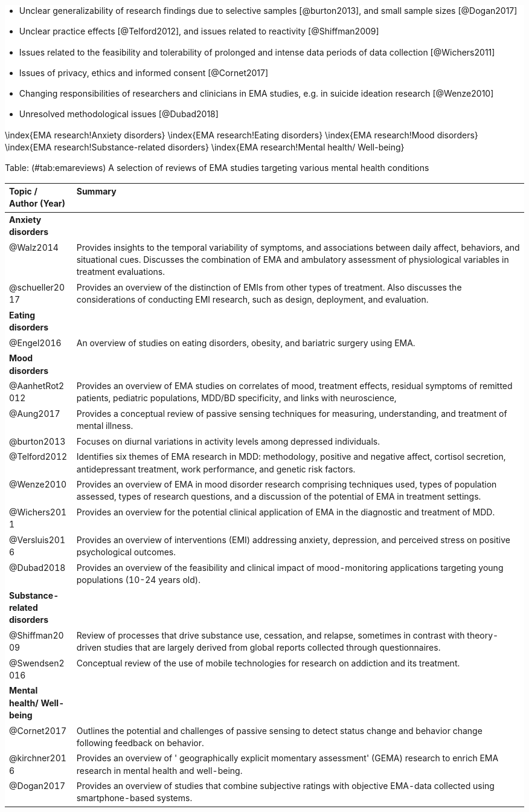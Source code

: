   - Unclear generalizability of research findings due to selective samples
    [@burton2013], and small sample sizes [@Dogan2017]

  - Unclear practice effects [@Telford2012], and issues related to reactivity
    [@Shiffman2009]

  - Issues related to the feasibility and tolerability of prolonged and intense
    data periods of data collection [@Wichers2011]

  - Issues of privacy, ethics and informed consent [@Cornet2017]

  - Changing responsibilities of researchers and clinicians in EMA studies, e.g.
    in suicide ideation research [@Wenze2010]
    
  - Unresolved methodological issues [@Dubad2018]

\index{EMA research!Anxiety disorders}
\index{EMA research!Eating disorders}
\index{EMA research!Mood disorders}
\index{EMA research!Substance-related disorders}
\index{EMA research!Mental health/ Well-being}

Table: (\#tab:emareviews) A selection of reviews of EMA studies targeting various mental health conditions

| **Topic** / **Author (Year)** | **Summary**                                             |
|:------------------------------|:--------------------------------------------------------|
| **Anxiety disorders**  | | 
| @Walz2014              | Provides insights to the temporal variability of symptoms, and associations between daily affect, behaviors, and situational cues. Discusses the combination of EMA and ambulatory assessment of physiological variables in treatment evaluations. |
| @schueller2017         | Provides an overview of the distinction of EMIs from other types of treatment. Also discusses the considerations of conducting EMI research, such as design, deployment, and evaluation. |
| **Eating disorders**   | |
| @Engel2016 | An overview of studies on eating disorders, obesity, and bariatric surgery using EMA.|
| **Mood disorders**     | |
| @AanhetRot2012         | Provides an overview of EMA studies on correlates of mood, treatment effects, residual symptoms of remitted patients, pediatric populations, MDD/BD specificity, and links with neuroscience, |
| @Aung2017              | Provides a conceptual review of passive sensing techniques for measuring, understanding, and treatment of mental illness. |
| @burton2013            | Focuses on diurnal variations in activity levels among depressed individuals. |
| @Telford2012           | Identifies six themes of EMA research in MDD: methodology, positive and negative affect, cortisol secretion, antidepressant treatment, work performance, and genetic risk factors. |
| @Wenze2010             | Provides an overview of EMA in mood disorder research comprising techniques used, types of population assessed, types of research questions, and a discussion of the potential of EMA in treatment settings. |
| @Wichers2011           | Provides an overview for the potential clinical application of EMA in the diagnostic and treatment of MDD.  |
| @Versluis2016          | Provides an overview of interventions (EMI) addressing anxiety, depression, and perceived stress on positive psychological outcomes. |
| @Dubad2018             | Provides an overview of the feasibility and clinical impact of mood-monitoring applications targeting young populations (10-24 years old). |
| **Substance-related disorders**| |
| @Shiffman2009          | Review of processes that drive substance use, cessation, and relapse, sometimes in contrast with theory-driven studies that are largely derived from global reports collected through questionnaires. |
| @Swendsen2016          | Conceptual review of the use of mobile technologies for research on addiction and its treatment. |
| **Mental health/ Well-being** | | 
| @Cornet2017            | Outlines the potential and challenges of passive sensing to detect status change and behavior change following feedback on behavior. |
| @kirchner2016          | Provides an overview of ' geographically explicit momentary assessment' (GEMA) research to enrich EMA research in mental health and well-being. |
| @Dogan2017             | Provides an overview of studies that combine subjective ratings with objective EMA-data collected using smartphone-based systems. |
